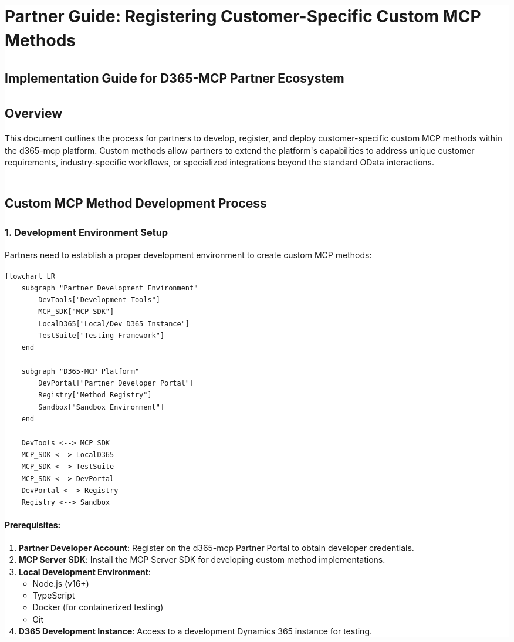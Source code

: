 # Partner Guide: Registering Customer-Specific Custom MCP Methods
## Implementation Guide for D365-MCP Partner Ecosystem

## Overview

This document outlines the process for partners to develop, register, and deploy customer-specific custom MCP methods within the d365-mcp platform. Custom methods allow partners to extend the platform's capabilities to address unique customer requirements, industry-specific workflows, or specialized integrations beyond the standard OData interactions.

---

## Custom MCP Method Development Process

### 1. Development Environment Setup

Partners need to establish a proper development environment to create custom MCP methods:

```mermaid
flowchart LR
    subgraph "Partner Development Environment"
        DevTools["Development Tools"]
        MCP_SDK["MCP SDK"]
        LocalD365["Local/Dev D365 Instance"]
        TestSuite["Testing Framework"]
    end
    
    subgraph "D365-MCP Platform"
        DevPortal["Partner Developer Portal"]
        Registry["Method Registry"]
        Sandbox["Sandbox Environment"]
    end
    
    DevTools <--> MCP_SDK
    MCP_SDK <--> LocalD365
    MCP_SDK <--> TestSuite
    MCP_SDK <--> DevPortal
    DevPortal <--> Registry
    Registry <--> Sandbox
```

#### Prerequisites:

1. **Partner Developer Account**: Register on the d365-mcp Partner Portal to obtain developer credentials.
2. **MCP Server SDK**: Install the MCP Server SDK for developing custom method implementations.
3. **Local Development Environment**:
   - Node.js (v16+)
   - TypeScript
   - Docker (for containerized testing)
   - Git
4. **D365 Development Instance**: Access to a development Dynamics 365 instance for testing.

